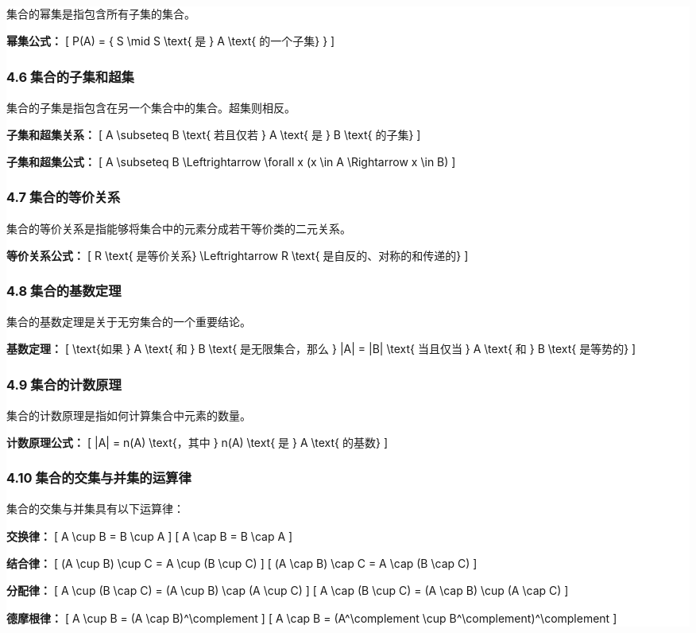 集合的幂集是指包含所有子集的集合。

**幂集公式：**
\[ P(A) = \{ S \mid S \text{ 是 } A \text{ 的一个子集} \} \]

### 4.6 集合的子集和超集

集合的子集是指包含在另一个集合中的集合。超集则相反。

**子集和超集关系：**
\[ A \subseteq B \text{ 若且仅若 } A \text{ 是 } B \text{ 的子集} \]

**子集和超集公式：**
\[ A \subseteq B \Leftrightarrow \forall x (x \in A \Rightarrow x \in B) \]

### 4.7 集合的等价关系

集合的等价关系是指能够将集合中的元素分成若干等价类的二元关系。

**等价关系公式：**
\[ R \text{ 是等价关系} \Leftrightarrow R \text{ 是自反的、对称的和传递的} \]

### 4.8 集合的基数定理

集合的基数定理是关于无穷集合的一个重要结论。

**基数定理：**
\[ \text{如果 } A \text{ 和 } B \text{ 是无限集合，那么 } |A| = |B| \text{ 当且仅当 } A \text{ 和 } B \text{ 是等势的} \]

### 4.9 集合的计数原理

集合的计数原理是指如何计算集合中元素的数量。

**计数原理公式：**
\[ |A| = n(A) \text{，其中 } n(A) \text{ 是 } A \text{ 的基数} \]

### 4.10 集合的交集与并集的运算律

集合的交集与并集具有以下运算律：

**交换律：**
\[ A \cup B = B \cup A \]
\[ A \cap B = B \cap A \]

**结合律：**
\[ (A \cup B) \cup C = A \cup (B \cup C) \]
\[ (A \cap B) \cap C = A \cap (B \cap C) \]

**分配律：**
\[ A \cup (B \cap C) = (A \cup B) \cap (A \cup C) \]
\[ A \cap (B \cup C) = (A \cap B) \cup (A \cap C) \]

**德摩根律：**
\[ A \cup B = (A \cap B)^\complement \]
\[ A \cap B = (A^\complement \cup B^\complement)^\complement \]
